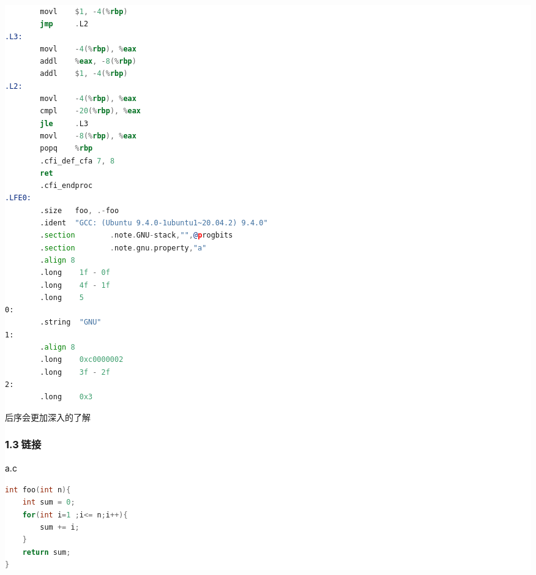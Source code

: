 ```asm
        movl    $1, -4(%rbp)
        jmp     .L2
.L3:
        movl    -4(%rbp), %eax
        addl    %eax, -8(%rbp)
        addl    $1, -4(%rbp)
.L2:
        movl    -4(%rbp), %eax
        cmpl    -20(%rbp), %eax
        jle     .L3
        movl    -8(%rbp), %eax
        popq    %rbp
        .cfi_def_cfa 7, 8
        ret
        .cfi_endproc
.LFE0:
        .size   foo, .-foo
        .ident  "GCC: (Ubuntu 9.4.0-1ubuntu1~20.04.2) 9.4.0"
        .section        .note.GNU-stack,"",@progbits
        .section        .note.gnu.property,"a"
        .align 8
        .long    1f - 0f
        .long    4f - 1f
        .long    5
0:
        .string  "GNU"
1:
        .align 8
        .long    0xc0000002
        .long    3f - 2f
2:
        .long    0x3

```

后序会更加深入的了解



### 1.3 链接

a.c

```c++
int foo(int n){
	int sum = 0;
	for(int i=1 ;i<= n;i++){
		sum += i;
	}
	return sum;
}
```
